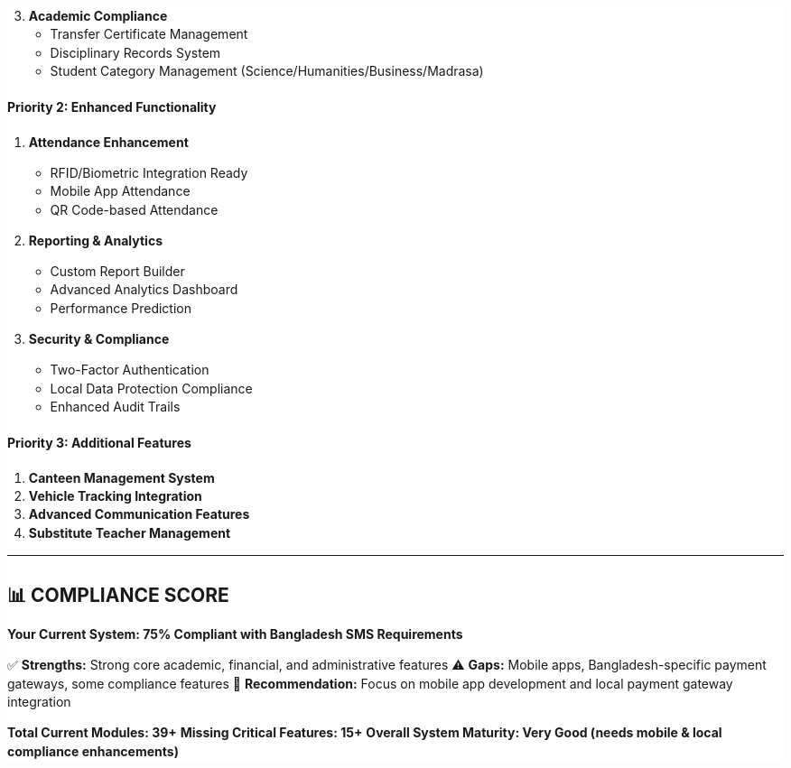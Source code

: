 3. **Academic Compliance**
   - Transfer Certificate Management
   - Disciplinary Records System
   - Student Category Management (Science/Humanities/Business/Madrasa)

#### **Priority 2: Enhanced Functionality**
1. **Attendance Enhancement**
   - RFID/Biometric Integration Ready
   - Mobile App Attendance
   - QR Code-based Attendance

2. **Reporting & Analytics**
   - Custom Report Builder
   - Advanced Analytics Dashboard
   - Performance Prediction

3. **Security & Compliance**
   - Two-Factor Authentication
   - Local Data Protection Compliance
   - Enhanced Audit Trails

#### **Priority 3: Additional Features**
1. **Canteen Management System**
2. **Vehicle Tracking Integration**
3. **Advanced Communication Features**
4. **Substitute Teacher Management**

---

## 📊 **COMPLIANCE SCORE**

**Your Current System: 75% Compliant with Bangladesh SMS Requirements**

✅ **Strengths:** Strong core academic, financial, and administrative features
⚠️ **Gaps:** Mobile apps, Bangladesh-specific payment gateways, some compliance features
🚀 **Recommendation:** Focus on mobile app development and local payment gateway integration

**Total Current Modules: 39+**
**Missing Critical Features: 15+**
**Overall System Maturity: Very Good (needs mobile & local compliance enhancements)** 